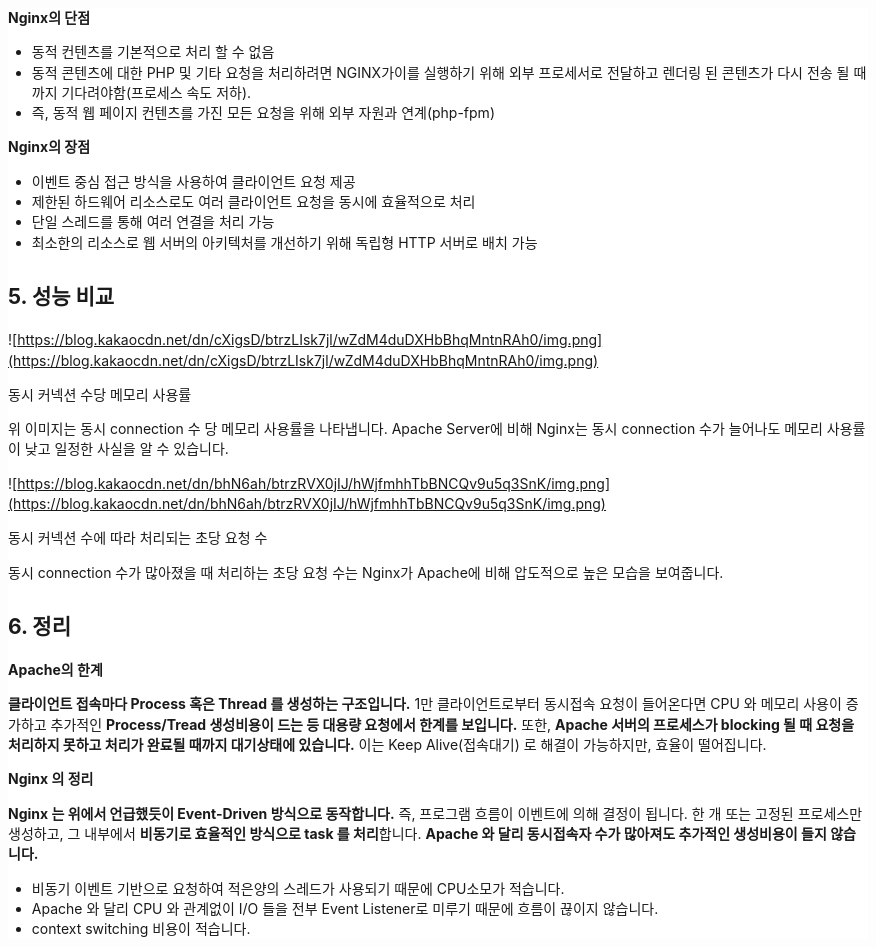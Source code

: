 **Nginx의 단점**

- 동적 컨텐츠를 기본적으로 처리 할 수 없음
- 동적 콘텐츠에 대한 PHP 및 기타 요청을 처리하려면 NGINX가이를 실행하기 위해 외부 프로세서로 전달하고 렌더링 된 콘텐츠가 다시 전송 될 때까지 기다려야함(프로세스 속도 저하).
- 즉, 동적 웹 페이지 컨텐츠를 가진 모든 요청을 위해 외부 자원과 연계(php-fpm)

**Nginx의 장점**

- 이벤트 중심 접근 방식을 사용하여 클라이언트 요청 제공
- 제한된 하드웨어 리소스로도 여러 클라이언트 요청을 동시에 효율적으로 처리
- 단일 스레드를 통해 여러 연결을 처리 가능
- 최소한의 리소스로 웹 서버의 아키텍처를 개선하기 위해 독립형 HTTP 서버로 배치 가능

## **5. 성능 비교**

![https://blog.kakaocdn.net/dn/cXigsD/btrzLIsk7jl/wZdM4duDXHbBhqMntnRAh0/img.png](https://blog.kakaocdn.net/dn/cXigsD/btrzLIsk7jl/wZdM4duDXHbBhqMntnRAh0/img.png)

동시 커넥션 수당 메모리 사용률

위 이미지는 동시 connection 수 당 메모리 사용률을 나타냅니다. Apache Server에 비해 Nginx는 동시 connection 수가 늘어나도 메모리 사용률이 낮고 일정한 사실을 알 수 있습니다.

![https://blog.kakaocdn.net/dn/bhN6ah/btrzRVX0jIJ/hWjfmhhTbBNCQv9u5q3SnK/img.png](https://blog.kakaocdn.net/dn/bhN6ah/btrzRVX0jIJ/hWjfmhhTbBNCQv9u5q3SnK/img.png)

동시 커넥션 수에 따라 처리되는 초당 요청 수

동시 connection 수가 많아졌을 때 처리하는 초당 요청 수는 Nginx가 Apache에 비해 압도적으로 높은 모습을 보여줍니다.

## **6. 정리**

**Apache의 한계**

**클라이언트 접속마다 Process 혹은 Thread 를 생성하는 구조입니다.** 1만 클라이언트로부터 동시접속 요청이 들어온다면 CPU 와 메모리 사용이 증가하고 추가적인 **Process/Tread 생성비용이 드는 등 대용량 요청에서 한계를 보입니다.** 또한, **Apache 서버의 프로세스가 blocking 될 때 요청을 처리하지 못하고 처리가 완료될 때까지 대기상태에 있습니다.** 이는 Keep Alive(접속대기) 로 해결이 가능하지만, 효율이 떨어집니다.

**Nginx 의 정리**

**Nginx 는 위에서 언급했듯이 Event-Driven 방식으로 동작합니다.** 즉, 프로그램 흐름이 이벤트에 의해 결정이 됩니다. 한 개 또는 고정된 프로세스만 생성하고, 그 내부에서 **비동기로 효율적인 방식으로 task 를 처리**합니다. **Apache 와 달리 동시접속자 수가 많아져도 추가적인 생성비용이 들지 않습니다.**

- 비동기 이벤트 기반으로 요청하여 적은양의 스레드가 사용되기 때문에 CPU소모가 적습니다.
- Apache 와 달리 CPU 와 관계없이 I/O 들을 전부 Event Listener로 미루기 때문에 흐름이 끊이지 않습니다.
- context switching 비용이 적습니다.
